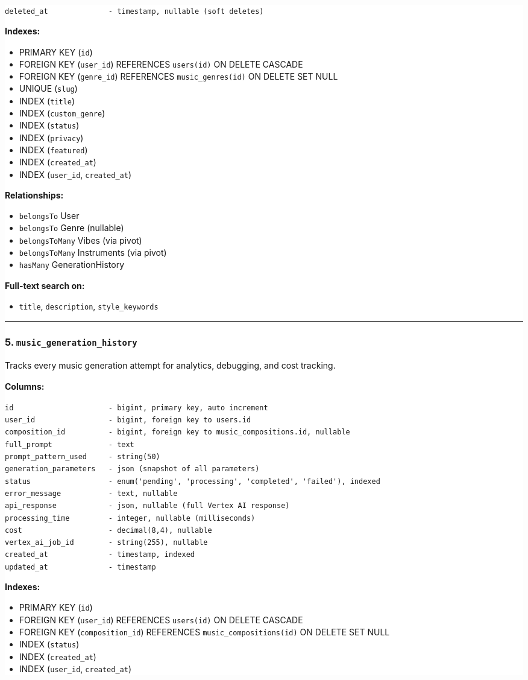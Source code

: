 ```
deleted_at              - timestamp, nullable (soft deletes)
```

**Indexes:**
- PRIMARY KEY (`id`)
- FOREIGN KEY (`user_id`) REFERENCES `users(id)` ON DELETE CASCADE
- FOREIGN KEY (`genre_id`) REFERENCES `music_genres(id)` ON DELETE SET NULL
- UNIQUE (`slug`)
- INDEX (`title`)
- INDEX (`custom_genre`)
- INDEX (`status`)
- INDEX (`privacy`)
- INDEX (`featured`)
- INDEX (`created_at`)
- INDEX (`user_id`, `created_at`)

**Relationships:**
- `belongsTo` User
- `belongsTo` Genre (nullable)
- `belongsToMany` Vibes (via pivot)
- `belongsToMany` Instruments (via pivot)
- `hasMany` GenerationHistory

**Full-text search on:**
- `title`, `description`, `style_keywords`

---

### 5. `music_generation_history`

Tracks every music generation attempt for analytics, debugging, and cost tracking.

**Columns:**
```
id                      - bigint, primary key, auto increment
user_id                 - bigint, foreign key to users.id
composition_id          - bigint, foreign key to music_compositions.id, nullable
full_prompt             - text
prompt_pattern_used     - string(50)
generation_parameters   - json (snapshot of all parameters)
status                  - enum('pending', 'processing', 'completed', 'failed'), indexed
error_message           - text, nullable
api_response            - json, nullable (full Vertex AI response)
processing_time         - integer, nullable (milliseconds)
cost                    - decimal(8,4), nullable
vertex_ai_job_id        - string(255), nullable
created_at              - timestamp, indexed
updated_at              - timestamp
```

**Indexes:**
- PRIMARY KEY (`id`)
- FOREIGN KEY (`user_id`) REFERENCES `users(id)` ON DELETE CASCADE
- FOREIGN KEY (`composition_id`) REFERENCES `music_compositions(id)` ON DELETE SET NULL
- INDEX (`status`)
- INDEX (`created_at`)
- INDEX (`user_id`, `created_at`)
